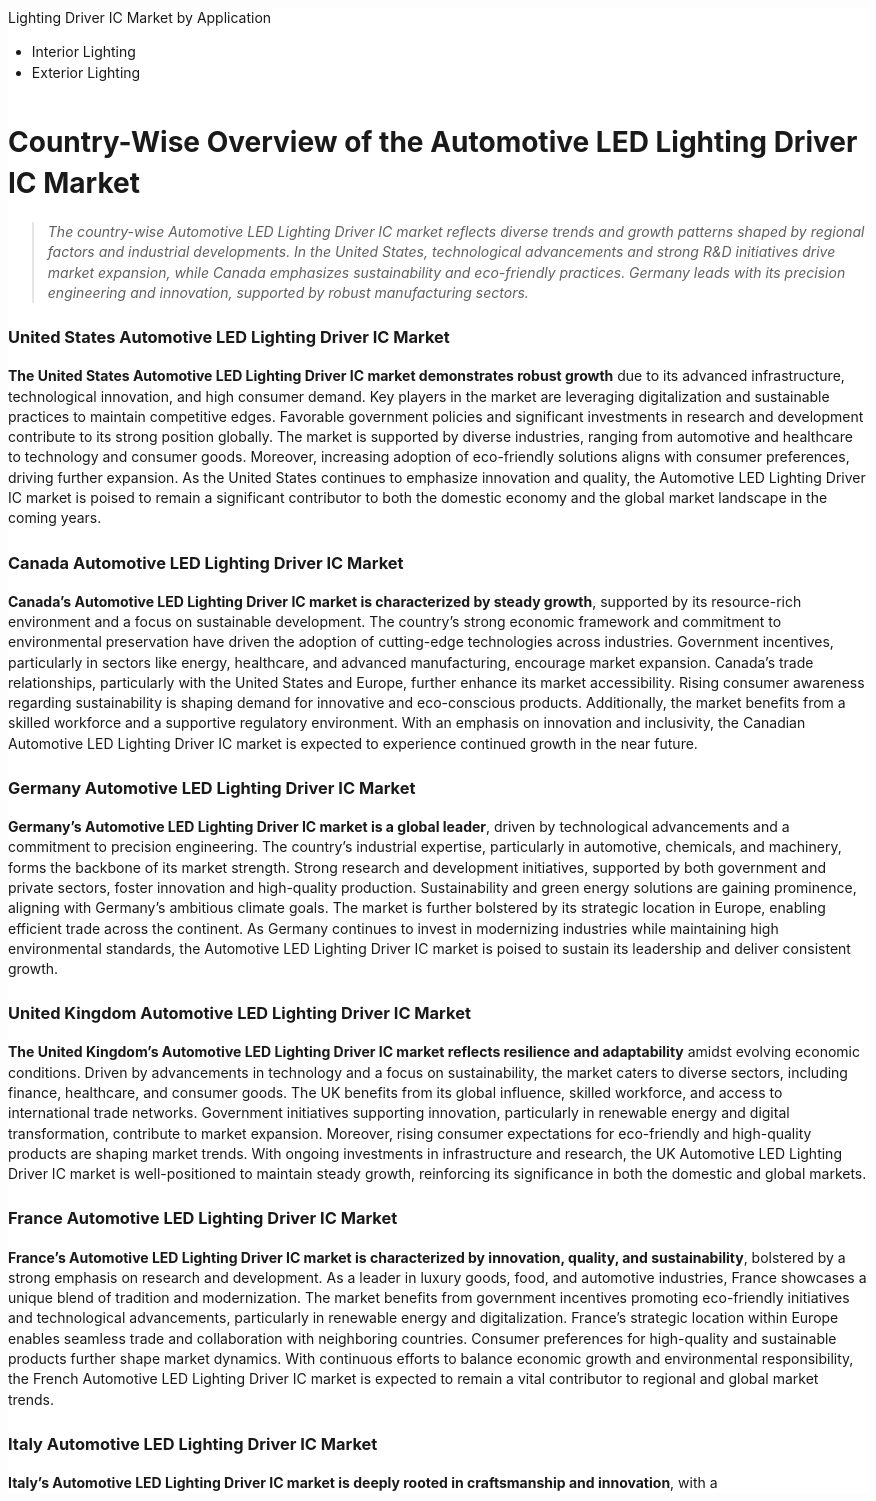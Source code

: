 Lighting Driver IC Market by Application</h3><ul><li>Interior Lighting</li><li>Exterior Lighting</li></ul><h1><span class="">Country-Wise Overview of the Automotive LED Lighting Driver IC Market<br /></span></h1><blockquote><p><em><span class="">The country-wise Automotive LED Lighting Driver IC market reflects diverse trends and growth patterns shaped by regional factors and industrial developments. In the United States, technological advancements and strong R&amp;D initiatives drive market expansion, while Canada emphasizes sustainability and eco-friendly practices. Germany leads with its precision engineering and innovation, supported by robust manufacturing sectors.</span></em></p></blockquote><h3><strong>United States Automotive LED Lighting Driver IC Market</strong></h3><p><strong>The United States Automotive LED Lighting Driver IC market demonstrates robust growth</strong> due to its advanced infrastructure, technological innovation, and high consumer demand. Key players in the market are leveraging digitalization and sustainable practices to maintain competitive edges. Favorable government policies and significant investments in research and development contribute to its strong position globally. The market is supported by diverse industries, ranging from automotive and healthcare to technology and consumer goods. Moreover, increasing adoption of eco-friendly solutions aligns with consumer preferences, driving further expansion. As the United States continues to emphasize innovation and quality, the Automotive LED Lighting Driver IC market is poised to remain a significant contributor to both the domestic economy and the global market landscape in the coming years.</p><h3><strong>Canada Automotive LED Lighting Driver IC Market</strong></h3><p><strong>Canada&rsquo;s Automotive LED Lighting Driver IC market is characterized by steady growth</strong>, supported by its resource-rich environment and a focus on sustainable development. The country&rsquo;s strong economic framework and commitment to environmental preservation have driven the adoption of cutting-edge technologies across industries. Government incentives, particularly in sectors like energy, healthcare, and advanced manufacturing, encourage market expansion. Canada&rsquo;s trade relationships, particularly with the United States and Europe, further enhance its market accessibility. Rising consumer awareness regarding sustainability is shaping demand for innovative and eco-conscious products. Additionally, the market benefits from a skilled workforce and a supportive regulatory environment. With an emphasis on innovation and inclusivity, the Canadian Automotive LED Lighting Driver IC market is expected to experience continued growth in the near future.</p><h3><strong>Germany Automotive LED Lighting Driver IC Market</strong></h3><p><strong>Germany&rsquo;s Automotive LED Lighting Driver IC market is a global leader</strong>, driven by technological advancements and a commitment to precision engineering. The country&rsquo;s industrial expertise, particularly in automotive, chemicals, and machinery, forms the backbone of its market strength. Strong research and development initiatives, supported by both government and private sectors, foster innovation and high-quality production. Sustainability and green energy solutions are gaining prominence, aligning with Germany&rsquo;s ambitious climate goals. The market is further bolstered by its strategic location in Europe, enabling efficient trade across the continent. As Germany continues to invest in modernizing industries while maintaining high environmental standards, the Automotive LED Lighting Driver IC market is poised to sustain its leadership and deliver consistent growth.</p><h3><strong>United Kingdom Automotive LED Lighting Driver IC Market</strong></h3><p><strong>The United Kingdom&rsquo;s Automotive LED Lighting Driver IC market reflects resilience and adaptability</strong> amidst evolving economic conditions. Driven by advancements in technology and a focus on sustainability, the market caters to diverse sectors, including finance, healthcare, and consumer goods. The UK benefits from its global influence, skilled workforce, and access to international trade networks. Government initiatives supporting innovation, particularly in renewable energy and digital transformation, contribute to market expansion. Moreover, rising consumer expectations for eco-friendly and high-quality products are shaping market trends. With ongoing investments in infrastructure and research, the UK Automotive LED Lighting Driver IC market is well-positioned to maintain steady growth, reinforcing its significance in both the domestic and global markets.</p><h3><strong>France Automotive LED Lighting Driver IC Market</strong></h3><p><strong>France&rsquo;s Automotive LED Lighting Driver IC market is characterized by innovation, quality, and sustainability</strong>, bolstered by a strong emphasis on research and development. As a leader in luxury goods, food, and automotive industries, France showcases a unique blend of tradition and modernization. The market benefits from government incentives promoting eco-friendly initiatives and technological advancements, particularly in renewable energy and digitalization. France&rsquo;s strategic location within Europe enables seamless trade and collaboration with neighboring countries. Consumer preferences for high-quality and sustainable products further shape market dynamics. With continuous efforts to balance economic growth and environmental responsibility, the French Automotive LED Lighting Driver IC market is expected to remain a vital contributor to regional and global market trends.</p><h3><strong>Italy Automotive LED Lighting Driver IC Market</strong></h3><p><strong>Italy&rsquo;s Automotive LED Lighting Driver IC market is deeply rooted in craftsmanship and innovation</strong>, with a